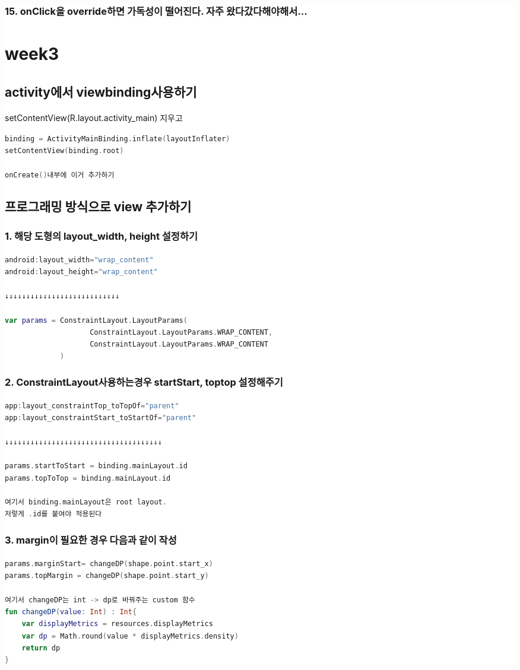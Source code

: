 ### 15. onClick을 override하면 가독성이 떨어진다. 자주 왔다갔다해야해서...

# week3
## activity에서 viewbinding사용하기

setContentView(R.layout.activity_main) 지우고

```kotlin
binding = ActivityMainBinding.inflate(layoutInflater)
setContentView(binding.root) 

onCreate()내부에 이거 추가하기
```

## **프로그래밍 방식으로 view 추가하기**

### 1. 해당 도형의 layout_width, height 설정하기

```kotlin
android:layout_width="wrap_content"
android:layout_height="wrap_content"

↓↓↓↓↓↓↓↓↓↓↓↓↓↓↓↓↓↓↓↓↓↓↓↓↓↓↓

var params = ConstraintLayout.LayoutParams(
                    ConstraintLayout.LayoutParams.WRAP_CONTENT,
                    ConstraintLayout.LayoutParams.WRAP_CONTENT
             )
```

### 2. ConstraintLayout사용하는경우 startStart, toptop 설정해주기

```kotlin
app:layout_constraintTop_toTopOf="parent"
app:layout_constraintStart_toStartOf="parent"

↓↓↓↓↓↓↓↓↓↓↓↓↓↓↓↓↓↓↓↓↓↓↓↓↓↓↓↓↓↓↓↓↓↓↓↓↓

params.startToStart = binding.mainLayout.id
params.topToTop = binding.mainLayout.id

여기서 binding.mainLayout은 root layout.
저렇게 .id를 붙여야 적용된다
```

### 3. margin이 필요한 경우 다음과 같이 작성

```kotlin
params.marginStart= changeDP(shape.point.start_x)
params.topMargin = changeDP(shape.point.start_y)

여기서 changeDP는 int -> dp로 바꿔주는 custom 함수
fun changeDP(value: Int) : Int{
    var displayMetrics = resources.displayMetrics
    var dp = Math.round(value * displayMetrics.density)
    return dp
}
```
